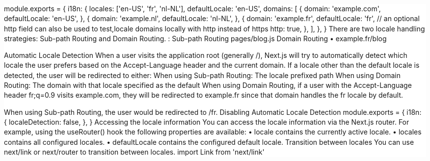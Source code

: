 module.exports = {
  i18n: {
    locales: ['en-US', 'fr', 'nl-NL'],
    defaultLocale: 'en-US',
    domains: [
      {
        domain: 'example.com',
        defaultLocale: 'en-US',
      },
      {
        domain: 'example.nl',
        defaultLocale: 'nl-NL',
      },
      {
        domain: 'example.fr',
        defaultLocale: 'fr',
        // an optional http field can also be used to test,locale domains locally with http instead of https
        http: true,
      },
    ],
  },
}
There are two locale handling strategies: Sub-path Routing and Domain Routing.
: Sub-path Routing
pages/blog.js
Domain Routing
•	example.fr/blog

Automatic Locale Detection
When a user visits the application root (generally /), Next.js will try to automatically detect which locale the user prefers based on the Accept-Language header and the current domain.
If a locale other than the default locale is detected, the user will be redirected to either:
When using Sub-path Routing: The locale prefixed path
When using Domain Routing: The domain with that locale specified as the default
When using Domain Routing, if a user with the Accept-Language header fr;q=0.9 visits example.com, they will be redirected to example.fr since that domain handles the fr locale by default.

When using Sub-path Routing, the user would be redirected to /fr.
Disabling Automatic Locale Detection
module.exports = {
  i18n: {
    localeDetection: false,
  },
}
Accessing the locale information
You can access the locale information via the Next.js router. For example, using the useRouter() hook the following properties are available:
•	locale contains the currently active locale.
•	locales contains all configured locales.
•	defaultLocale contains the configured default locale.
Transition between locales
You can use next/link or next/router to transition between locales.
import Link from 'next/link'
 
